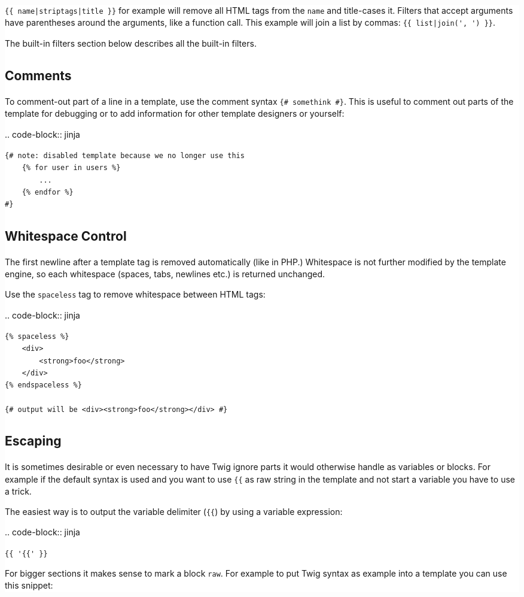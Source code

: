 ``{{ name|striptags|title }}`` for example will remove all HTML tags from the
``name`` and title-cases it. Filters that accept arguments have parentheses
around the arguments, like a function call. This example will join a list by
commas: ``{{ list|join(', ') }}``.

The built-in filters section below describes all the built-in filters.

Comments
--------

To comment-out part of a line in a template, use the comment syntax ``{# somethink #}``. 
This is useful to comment out parts of the template for debugging or to
add information for other template designers or yourself:

.. code-block:: jinja

    {# note: disabled template because we no longer use this
        {% for user in users %}
            ...
        {% endfor %}
    #}

Whitespace Control
------------------

The first newline after a template tag is removed automatically (like in PHP.)
Whitespace is not further modified by the template engine, so each whitespace
(spaces, tabs, newlines etc.) is returned unchanged.

Use the ``spaceless`` tag to remove whitespace between HTML tags:

.. code-block:: jinja

    {% spaceless %}
        <div>
            <strong>foo</strong>
        </div>
    {% endspaceless %}

    {# output will be <div><strong>foo</strong></div> #}

Escaping
--------

It is sometimes desirable or even necessary to have Twig ignore parts it would
otherwise handle as variables or blocks. For example if the default syntax is
used and you want to use ``{{`` as raw string in the template and not start a
variable you have to use a trick.

The easiest way is to output the variable delimiter (``{{``) by using a variable
expression:

.. code-block:: jinja

    {{ '{{' }}

For bigger sections it makes sense to mark a block ``raw``. For example to put
Twig syntax as example into a template you can use this snippet:
